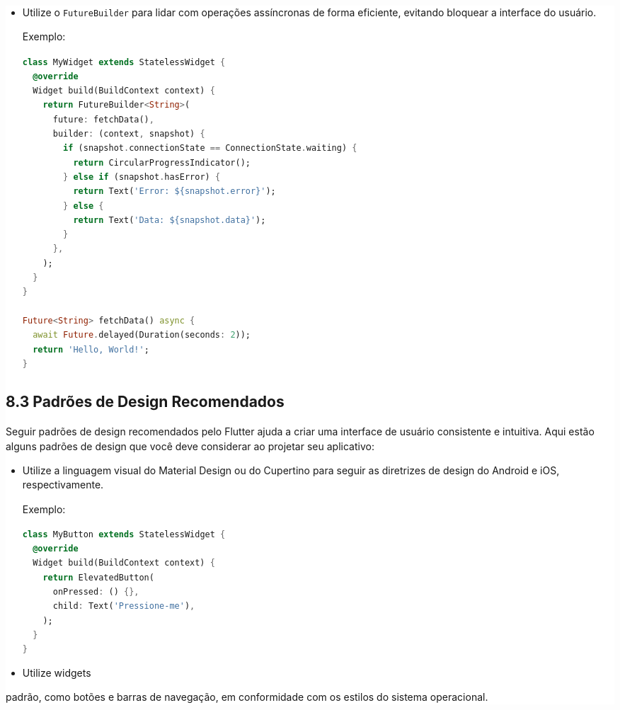 - Utilize o `FutureBuilder` para lidar com operações assíncronas de forma eficiente, evitando bloquear a interface do usuário.

  Exemplo:
  ```dart
  class MyWidget extends StatelessWidget {
    @override
    Widget build(BuildContext context) {
      return FutureBuilder<String>(
        future: fetchData(),
        builder: (context, snapshot) {
          if (snapshot.connectionState == ConnectionState.waiting) {
            return CircularProgressIndicator();
          } else if (snapshot.hasError) {
            return Text('Error: ${snapshot.error}');
          } else {
            return Text('Data: ${snapshot.data}');
          }
        },
      );
    }
  }

  Future<String> fetchData() async {
    await Future.delayed(Duration(seconds: 2));
    return 'Hello, World!';
  }
  ```

## 8.3 Padrões de Design Recomendados

Seguir padrões de design recomendados pelo Flutter ajuda a criar uma interface de usuário consistente e intuitiva. Aqui estão alguns padrões de design que você deve considerar ao projetar seu aplicativo:

- Utilize a linguagem visual do Material Design ou do Cupertino para seguir as diretrizes de design do Android e iOS, respectivamente.

  Exemplo:
  ```dart
  class MyButton extends StatelessWidget {
    @override
    Widget build(BuildContext context) {
      return ElevatedButton(
        onPressed: () {},
        child: Text('Pressione-me'),
      );
    }
  }
  ```

- Utilize widgets

 padrão, como botões e barras de navegação, em conformidade com os estilos do sistema operacional.
